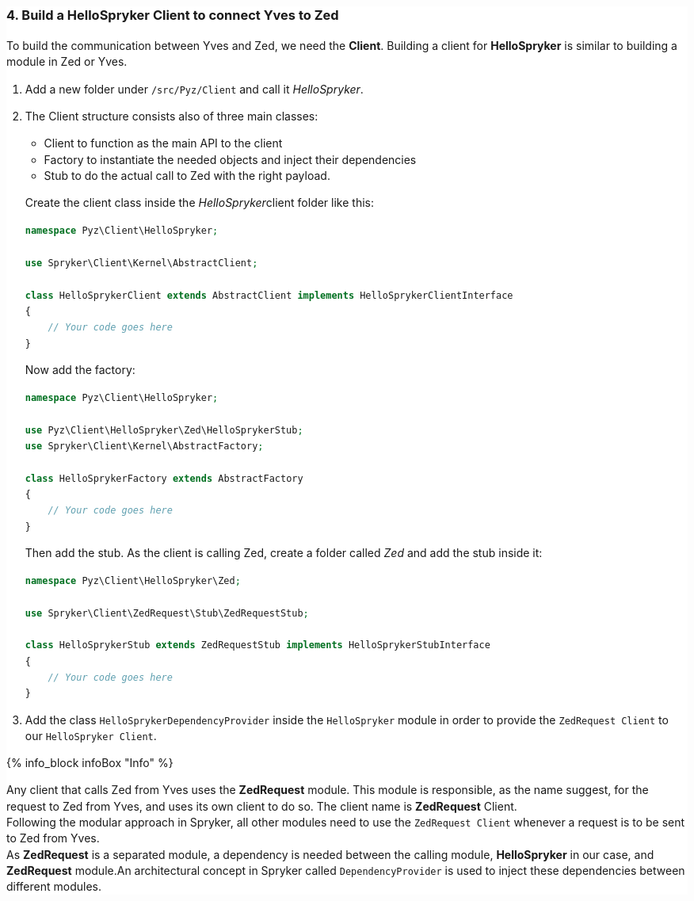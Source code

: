 ### 4. Build a HelloSpryker Client to connect Yves to Zed
To build the communication between Yves and Zed, we need the **Client**. Building a client for **HelloSpryker** is similar to building a module in Zed or Yves.
1. Add a new folder under `/src/Pyz/Client` and call it *HelloSpryker*.
2. The Client structure consists also of three main classes:
    * Client to function as the main API to the client
    * Factory  to instantiate the needed objects and inject their dependencies
    * Stub to do the actual call to Zed with the right payload.

    Create the client class inside the *HelloSpryker*client folder like this:
    ```php
    namespace Pyz\Client\HelloSpryker;

    use Spryker\Client\Kernel\AbstractClient;

    class HelloSprykerClient extends AbstractClient implements HelloSprykerClientInterface
    {
	    // Your code goes here
    }		
    ```
    Now add the factory:
    ```php
    namespace Pyz\Client\HelloSpryker;

    use Pyz\Client\HelloSpryker\Zed\HelloSprykerStub;
    use Spryker\Client\Kernel\AbstractFactory;

    class HelloSprykerFactory extends AbstractFactory
    {
	    // Your code goes here
    }
	  ```

    Then add the stub. As the client is calling Zed, create a folder called *Zed* and add the stub inside it:
    ```php
    namespace Pyz\Client\HelloSpryker\Zed;

    use Spryker\Client\ZedRequest\Stub\ZedRequestStub;

    class HelloSprykerStub extends ZedRequestStub implements HelloSprykerStubInterface
    {
	    // Your code goes here
    }									
    ```					

3. Add the class `HelloSprykerDependencyProvider` inside the `HelloSpryker` module in order to provide the `ZedRequest Client` to our `HelloSpryker Client`.

{% info_block infoBox "Info" %}

Any client that calls Zed from Yves uses the **ZedRequest** module. This module is responsible, as the name suggest, for the request to Zed from Yves, and uses its own client to do so. The client name is **ZedRequest** Client.<br>Following the modular approach in Spryker, all other modules need to use the `ZedRequest Client` whenever a request is to be sent to Zed from Yves.<br>As **ZedRequest** is a separated module, a dependency is needed between the calling module, **HelloSpryker** in our case, and **ZedRequest** module.An architectural concept in Spryker called `DependencyProvider` is used to inject these dependencies between different modules.
